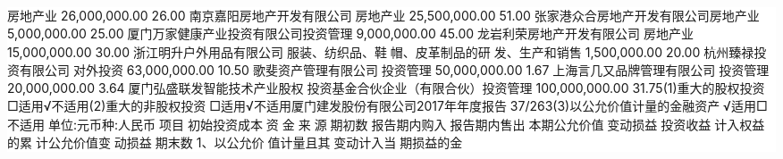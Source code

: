 房地产业
26,000,000.00
26.00
南京嘉阳房地产开发有限公司
房地产业
25,500,000.00
51.00
张家港众合房地产开发有限公司房地产业
5,000,000.00
25.00
厦门万家健康产业投资有限公司投资管理
9,000,000.00
45.00
龙岩利荣房地产开发有限公司
房地产业
15,000,000.00
30.00
浙江明升户外用品有限公司
服装、纺织品、鞋
帽、皮革制品的研
发、生产和销售
1,500,000.00
20.00
杭州臻禄投资有限公司
对外投资
63,000,000.00
10.50
歌斐资产管理有限公司
投资管理
50,000,000.00
1.67
上海言几又品牌管理有限公司
投资管理
20,000,000.00
3.64
厦门弘盛联发智能技术产业股权
投资基金合伙企业（有限合伙）投资管理
100,000,000.00
31.75(1)重大的股权投资
□适用√不适用(2)重大的非股权投资
□适用√不适用厦门建发股份有限公司2017年年度报告
37/263(3)以公允价值计量的金融资产
√适用□不适用
单位:元币种:人民币
项目
初始投资成本
资
金
来
源
期初数
报告期内购入
报告期内售出
本期公允价值
变动损益
投资收益
计入权益的累
计公允价值变
动损益
期末数
1、以公允价
值计量且其
变动计入当
期损益的金